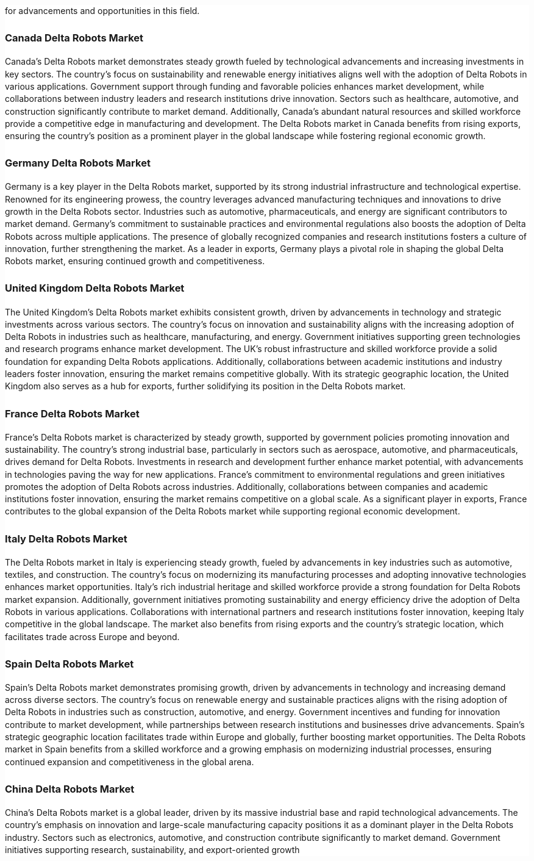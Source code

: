 for advancements and opportunities in this field.</p><h3>Canada Delta Robots Market</h3><p>Canada&rsquo;s Delta Robots market demonstrates steady growth fueled by technological advancements and increasing investments in key sectors. The country&rsquo;s focus on sustainability and renewable energy initiatives aligns well with the adoption of Delta Robots in various applications. Government support through funding and favorable policies enhances market development, while collaborations between industry leaders and research institutions drive innovation. Sectors such as healthcare, automotive, and construction significantly contribute to market demand. Additionally, Canada&rsquo;s abundant natural resources and skilled workforce provide a competitive edge in manufacturing and development. The Delta Robots market in Canada benefits from rising exports, ensuring the country&rsquo;s position as a prominent player in the global landscape while fostering regional economic growth.</p><h3>Germany Delta Robots Market</h3><p>Germany is a key player in the Delta Robots market, supported by its strong industrial infrastructure and technological expertise. Renowned for its engineering prowess, the country leverages advanced manufacturing techniques and innovations to drive growth in the Delta Robots sector. Industries such as automotive, pharmaceuticals, and energy are significant contributors to market demand. Germany&rsquo;s commitment to sustainable practices and environmental regulations also boosts the adoption of Delta Robots across multiple applications. The presence of globally recognized companies and research institutions fosters a culture of innovation, further strengthening the market. As a leader in exports, Germany plays a pivotal role in shaping the global Delta Robots market, ensuring continued growth and competitiveness.</p><h3>United Kingdom Delta Robots Market</h3><p>The United Kingdom&rsquo;s Delta Robots market exhibits consistent growth, driven by advancements in technology and strategic investments across various sectors. The country&rsquo;s focus on innovation and sustainability aligns with the increasing adoption of Delta Robots in industries such as healthcare, manufacturing, and energy. Government initiatives supporting green technologies and research programs enhance market development. The UK&rsquo;s robust infrastructure and skilled workforce provide a solid foundation for expanding Delta Robots applications. Additionally, collaborations between academic institutions and industry leaders foster innovation, ensuring the market remains competitive globally. With its strategic geographic location, the United Kingdom also serves as a hub for exports, further solidifying its position in the Delta Robots market.</p><h3>France Delta Robots Market</h3><p>France&rsquo;s Delta Robots market is characterized by steady growth, supported by government policies promoting innovation and sustainability. The country&rsquo;s strong industrial base, particularly in sectors such as aerospace, automotive, and pharmaceuticals, drives demand for Delta Robots. Investments in research and development further enhance market potential, with advancements in technologies paving the way for new applications. France&rsquo;s commitment to environmental regulations and green initiatives promotes the adoption of Delta Robots across industries. Additionally, collaborations between companies and academic institutions foster innovation, ensuring the market remains competitive on a global scale. As a significant player in exports, France contributes to the global expansion of the Delta Robots market while supporting regional economic development.</p><h3>Italy Delta Robots Market</h3><p>The Delta Robots market in Italy is experiencing steady growth, fueled by advancements in key industries such as automotive, textiles, and construction. The country&rsquo;s focus on modernizing its manufacturing processes and adopting innovative technologies enhances market opportunities. Italy&rsquo;s rich industrial heritage and skilled workforce provide a strong foundation for Delta Robots market expansion. Additionally, government initiatives promoting sustainability and energy efficiency drive the adoption of Delta Robots in various applications. Collaborations with international partners and research institutions foster innovation, keeping Italy competitive in the global landscape. The market also benefits from rising exports and the country&rsquo;s strategic location, which facilitates trade across Europe and beyond.</p><h3>Spain Delta Robots Market</h3><p>Spain&rsquo;s Delta Robots market demonstrates promising growth, driven by advancements in technology and increasing demand across diverse sectors. The country&rsquo;s focus on renewable energy and sustainable practices aligns with the rising adoption of Delta Robots in industries such as construction, automotive, and energy. Government incentives and funding for innovation contribute to market development, while partnerships between research institutions and businesses drive advancements. Spain&rsquo;s strategic geographic location facilitates trade within Europe and globally, further boosting market opportunities. The Delta Robots market in Spain benefits from a skilled workforce and a growing emphasis on modernizing industrial processes, ensuring continued expansion and competitiveness in the global arena.</p><h3>China Delta Robots Market</h3><p>China&rsquo;s Delta Robots market is a global leader, driven by its massive industrial base and rapid technological advancements. The country&rsquo;s emphasis on innovation and large-scale manufacturing capacity positions it as a dominant player in the Delta Robots industry. Sectors such as electronics, automotive, and construction contribute significantly to market demand. Government initiatives supporting research, sustainability, and export-oriented growth